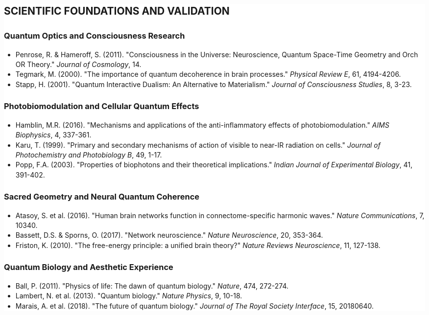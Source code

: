 ## SCIENTIFIC FOUNDATIONS AND VALIDATION

### Quantum Optics and Consciousness Research
- Penrose, R. & Hameroff, S. (2011). "Consciousness in the Universe: Neuroscience, Quantum Space-Time Geometry and Orch OR Theory." *Journal of Cosmology*, 14.
- Tegmark, M. (2000). "The importance of quantum decoherence in brain processes." *Physical Review E*, 61, 4194-4206.
- Stapp, H. (2001). "Quantum Interactive Dualism: An Alternative to Materialism." *Journal of Consciousness Studies*, 8, 3-23.

### Photobiomodulation and Cellular Quantum Effects
- Hamblin, M.R. (2016). "Mechanisms and applications of the anti-inflammatory effects of photobiomodulation." *AIMS Biophysics*, 4, 337-361.
- Karu, T. (1999). "Primary and secondary mechanisms of action of visible to near-IR radiation on cells." *Journal of Photochemistry and Photobiology B*, 49, 1-17.
- Popp, F.A. (2003). "Properties of biophotons and their theoretical implications." *Indian Journal of Experimental Biology*, 41, 391-402.

### Sacred Geometry and Neural Quantum Coherence
- Atasoy, S. et al. (2016). "Human brain networks function in connectome-specific harmonic waves." *Nature Communications*, 7, 10340.
- Bassett, D.S. & Sporns, O. (2017). "Network neuroscience." *Nature Neuroscience*, 20, 353-364.
- Friston, K. (2010). "The free-energy principle: a unified brain theory?" *Nature Reviews Neuroscience*, 11, 127-138.

### Quantum Biology and Aesthetic Experience
- Ball, P. (2011). "Physics of life: The dawn of quantum biology." *Nature*, 474, 272-274.
- Lambert, N. et al. (2013). "Quantum biology." *Nature Physics*, 9, 10-18.
- Marais, A. et al. (2018). "The future of quantum biology." *Journal of The Royal Society Interface*, 15, 20180640.